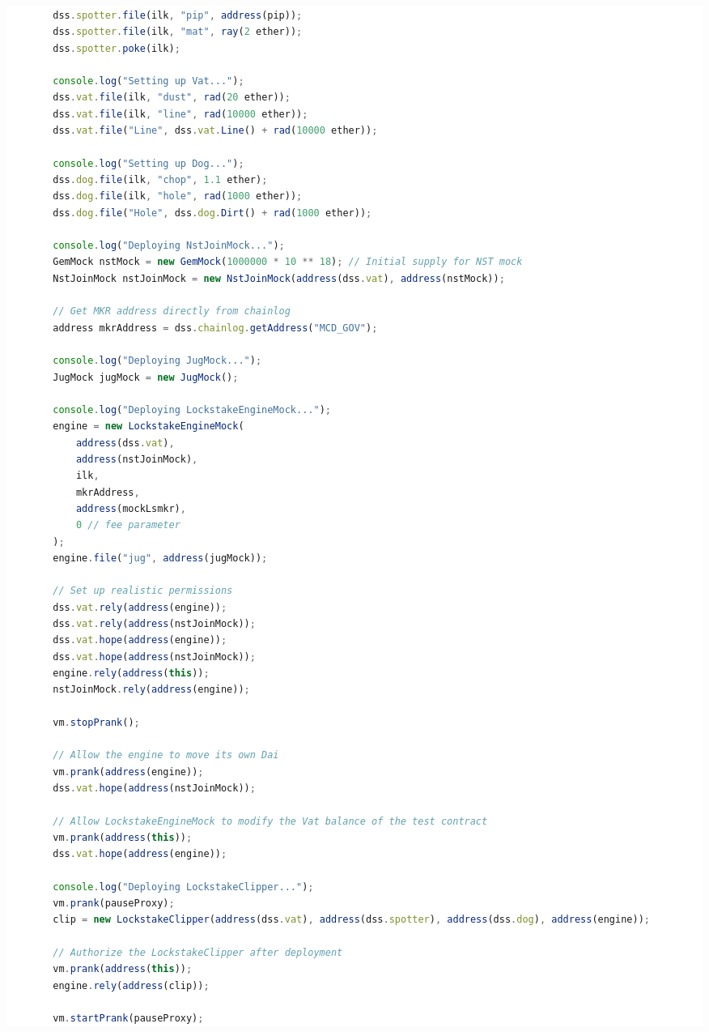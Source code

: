 ```javascript
        dss.spotter.file(ilk, "pip", address(pip));
        dss.spotter.file(ilk, "mat", ray(2 ether));
        dss.spotter.poke(ilk);

        console.log("Setting up Vat...");
        dss.vat.file(ilk, "dust", rad(20 ether));
        dss.vat.file(ilk, "line", rad(10000 ether));
        dss.vat.file("Line", dss.vat.Line() + rad(10000 ether));

        console.log("Setting up Dog...");
        dss.dog.file(ilk, "chop", 1.1 ether);
        dss.dog.file(ilk, "hole", rad(1000 ether));
        dss.dog.file("Hole", dss.dog.Dirt() + rad(1000 ether));

        console.log("Deploying NstJoinMock...");
        GemMock nstMock = new GemMock(1000000 * 10 ** 18); // Initial supply for NST mock
        NstJoinMock nstJoinMock = new NstJoinMock(address(dss.vat), address(nstMock));

        // Get MKR address directly from chainlog
        address mkrAddress = dss.chainlog.getAddress("MCD_GOV");

        console.log("Deploying JugMock...");
        JugMock jugMock = new JugMock();

        console.log("Deploying LockstakeEngineMock...");
        engine = new LockstakeEngineMock(
            address(dss.vat),
            address(nstJoinMock),
            ilk,
            mkrAddress,
            address(mockLsmkr),
            0 // fee parameter
        );
        engine.file("jug", address(jugMock));

        // Set up realistic permissions
        dss.vat.rely(address(engine));
        dss.vat.rely(address(nstJoinMock));
        dss.vat.hope(address(engine));
        dss.vat.hope(address(nstJoinMock));
        engine.rely(address(this));
        nstJoinMock.rely(address(engine));

        vm.stopPrank();

        // Allow the engine to move its own Dai
        vm.prank(address(engine));
        dss.vat.hope(address(nstJoinMock));

        // Allow LockstakeEngineMock to modify the Vat balance of the test contract
        vm.prank(address(this));
        dss.vat.hope(address(engine));

        console.log("Deploying LockstakeClipper...");
        vm.prank(pauseProxy);
        clip = new LockstakeClipper(address(dss.vat), address(dss.spotter), address(dss.dog), address(engine));

        // Authorize the LockstakeClipper after deployment
        vm.prank(address(this));
        engine.rely(address(clip));

        vm.startPrank(pauseProxy);
```